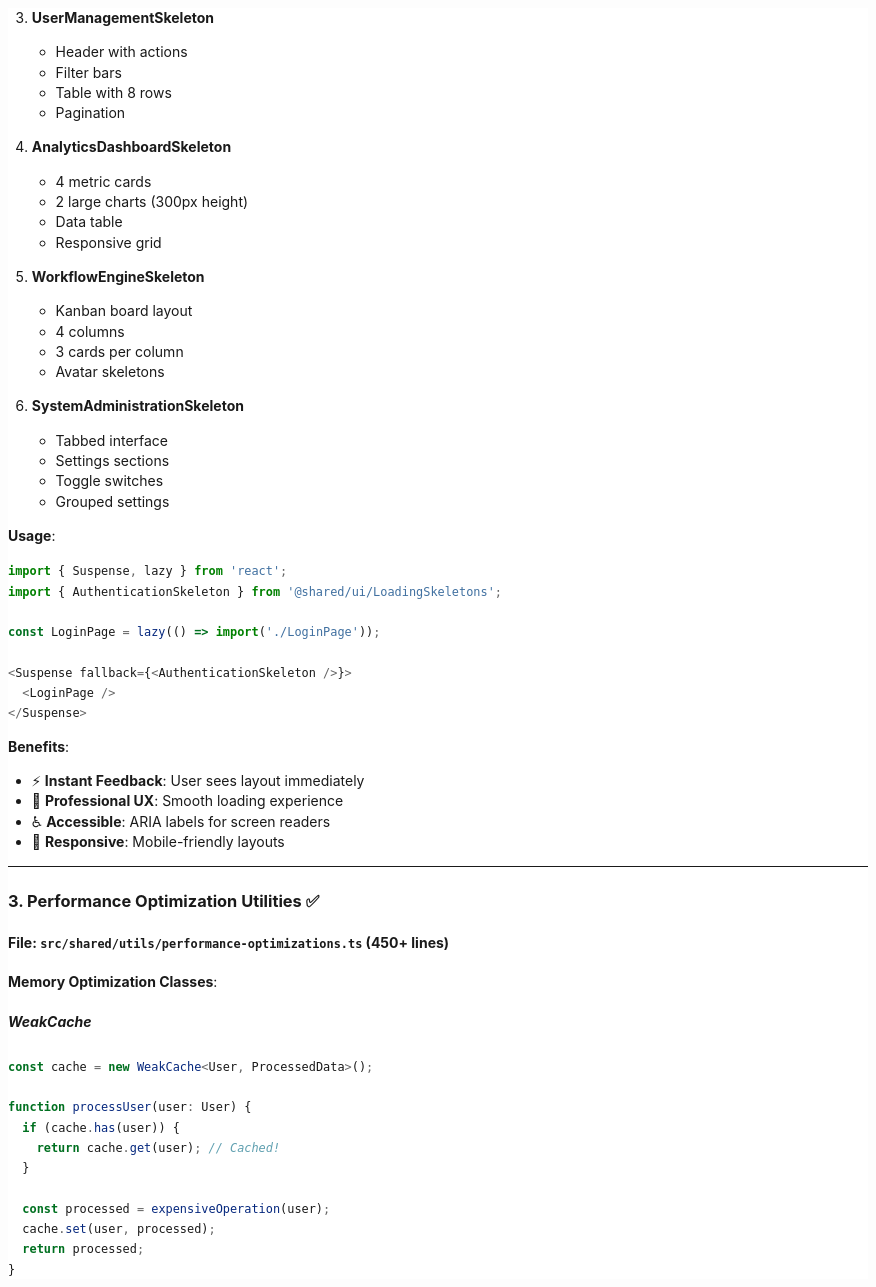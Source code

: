 3. **UserManagementSkeleton**
   - Header with actions
   - Filter bars
   - Table with 8 rows
   - Pagination

4. **AnalyticsDashboardSkeleton**
   - 4 metric cards
   - 2 large charts (300px height)
   - Data table
   - Responsive grid

5. **WorkflowEngineSkeleton**
   - Kanban board layout
   - 4 columns
   - 3 cards per column
   - Avatar skeletons

6. **SystemAdministrationSkeleton**
   - Tabbed interface
   - Settings sections
   - Toggle switches
   - Grouped settings

**Usage**:
```typescript
import { Suspense, lazy } from 'react';
import { AuthenticationSkeleton } from '@shared/ui/LoadingSkeletons';

const LoginPage = lazy(() => import('./LoginPage'));

<Suspense fallback={<AuthenticationSkeleton />}>
  <LoginPage />
</Suspense>
```

**Benefits**:
- ⚡ **Instant Feedback**: User sees layout immediately
- 🎨 **Professional UX**: Smooth loading experience
- ♿ **Accessible**: ARIA labels for screen readers
- 📱 **Responsive**: Mobile-friendly layouts

---

### 3. **Performance Optimization Utilities** ✅

#### File: `src/shared/utils/performance-optimizations.ts` (450+ lines)

**Memory Optimization Classes**:

##### WeakCache
```typescript
const cache = new WeakCache<User, ProcessedData>();

function processUser(user: User) {
  if (cache.has(user)) {
    return cache.get(user); // Cached!
  }
  
  const processed = expensiveOperation(user);
  cache.set(user, processed);
  return processed;
}
```
